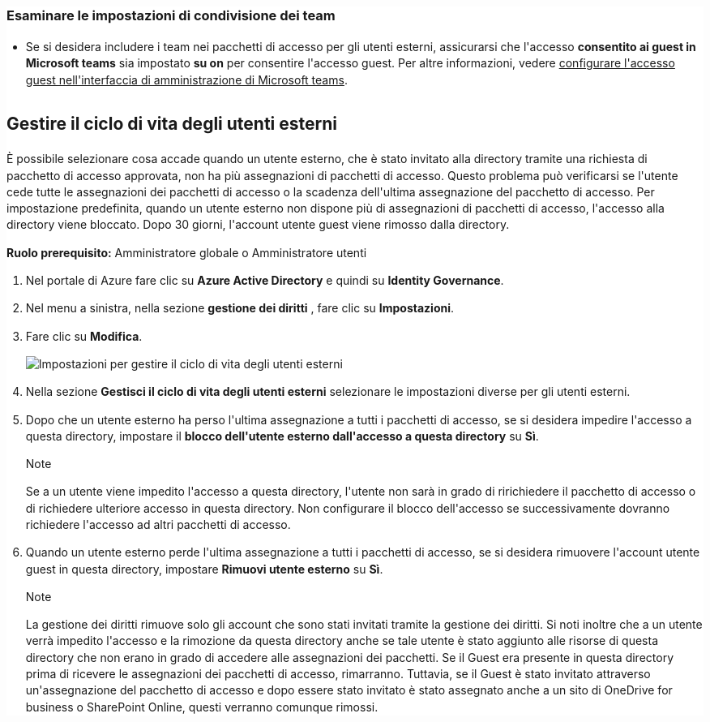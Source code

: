 ### <a name="review-your-teams-sharing-settings"></a>Esaminare le impostazioni di condivisione dei team

- Se si desidera includere i team nei pacchetti di accesso per gli utenti esterni, assicurarsi che l'accesso **consentito ai guest in Microsoft teams** sia impostato **su on** per consentire l'accesso guest. Per altre informazioni, vedere [configurare l'accesso guest nell'interfaccia di amministrazione di Microsoft teams](/microsoftteams/set-up-guests#configure-guest-access-in-the-teams-admin-center).

## <a name="manage-the-lifecycle-of-external-users"></a>Gestire il ciclo di vita degli utenti esterni

È possibile selezionare cosa accade quando un utente esterno, che è stato invitato alla directory tramite una richiesta di pacchetto di accesso approvata, non ha più assegnazioni di pacchetti di accesso. Questo problema può verificarsi se l'utente cede tutte le assegnazioni dei pacchetti di accesso o la scadenza dell'ultima assegnazione del pacchetto di accesso. Per impostazione predefinita, quando un utente esterno non dispone più di assegnazioni di pacchetti di accesso, l'accesso alla directory viene bloccato. Dopo 30 giorni, l'account utente guest viene rimosso dalla directory.

**Ruolo prerequisito:** Amministratore globale o Amministratore utenti

1. Nel portale di Azure fare clic su **Azure Active Directory** e quindi su **Identity Governance**.

1. Nel menu a sinistra, nella sezione **gestione dei diritti** , fare clic su **Impostazioni**.

1. Fare clic su **Modifica**.

    ![Impostazioni per gestire il ciclo di vita degli utenti esterni](./media/entitlement-management-external-users/settings-external-users.png)

1. Nella sezione **Gestisci il ciclo di vita degli utenti esterni** selezionare le impostazioni diverse per gli utenti esterni.

1. Dopo che un utente esterno ha perso l'ultima assegnazione a tutti i pacchetti di accesso, se si desidera impedire l'accesso a questa directory, impostare il **blocco dell'utente esterno dall'accesso a questa directory** su **Sì**.

    > [!NOTE]
    > Se a un utente viene impedito l'accesso a questa directory, l'utente non sarà in grado di ririchiedere il pacchetto di accesso o di richiedere ulteriore accesso in questa directory. Non configurare il blocco dell'accesso se successivamente dovranno richiedere l'accesso ad altri pacchetti di accesso.

1. Quando un utente esterno perde l'ultima assegnazione a tutti i pacchetti di accesso, se si desidera rimuovere l'account utente guest in questa directory, impostare **Rimuovi utente esterno** su **Sì**.

    > [!NOTE]
    > La gestione dei diritti rimuove solo gli account che sono stati invitati tramite la gestione dei diritti. Si noti inoltre che a un utente verrà impedito l'accesso e la rimozione da questa directory anche se tale utente è stato aggiunto alle risorse di questa directory che non erano in grado di accedere alle assegnazioni dei pacchetti. Se il Guest era presente in questa directory prima di ricevere le assegnazioni dei pacchetti di accesso, rimarranno. Tuttavia, se il Guest è stato invitato attraverso un'assegnazione del pacchetto di accesso e dopo essere stato invitato è stato assegnato anche a un sito di OneDrive for business o SharePoint Online, questi verranno comunque rimossi.
